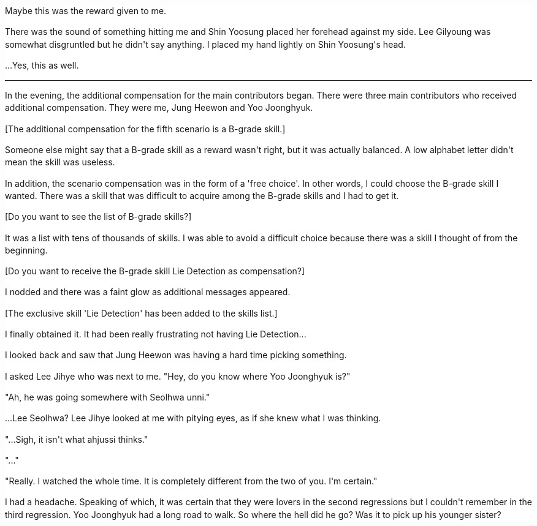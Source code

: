 Maybe this was the reward given to me.

There was the sound of something hitting me and Shin Yoosung placed her
forehead against my side. Lee Gilyoung was somewhat disgruntled but he didn't
say anything. I placed my hand lightly on Shin Yoosung's head.

...Yes, this as well.

  

* * *

  

In the evening, the additional compensation for the main contributors began.
There were three main contributors who received additional compensation. They
were me, Jung Heewon and Yoo Joonghyuk.

\[The additional compensation for the fifth scenario is a B-grade skill.\]

Someone else might say that a B-grade skill as a reward wasn't right, but it
was actually balanced. A low alphabet letter didn't mean the skill was
useless.

In addition, the scenario compensation was in the form of a 'free choice'. In
other words, I could choose the B-grade skill I wanted. There was a skill that
was difficult to acquire among the B-grade skills and I had to get it.

\[Do you want to see the list of B-grade skills?\]

It was a list with tens of thousands of skills. I was able to avoid a
difficult choice because there was a skill I thought of from the beginning.

\[Do you want to receive the B-grade skill Lie Detection as compensation?\]

I nodded and there was a faint glow as additional messages appeared.

\[The exclusive skill 'Lie Detection' has been added to the skills list.\]

I finally obtained it. It had been really frustrating not having Lie
Detection...

I looked back and saw that Jung Heewon was having a hard time picking
something.

I asked Lee Jihye who was next to me. "Hey, do you know where Yoo Joonghyuk
is?"

"Ah, he was going somewhere with Seolhwa unni."

...Lee Seolhwa? Lee Jihye looked at me with pitying eyes, as if she knew what I
was thinking.

"...Sigh, it isn't what ahjussi thinks."

"..."

"Really. I watched the whole time. It is completely different from the two of
you. I'm certain."

I had a headache. Speaking of which, it was certain that they were lovers in
the second regressions but I couldn't remember in the third regression. Yoo
Joonghyuk had a long road to walk. So where the hell did he go? Was it to pick
up his younger sister?
